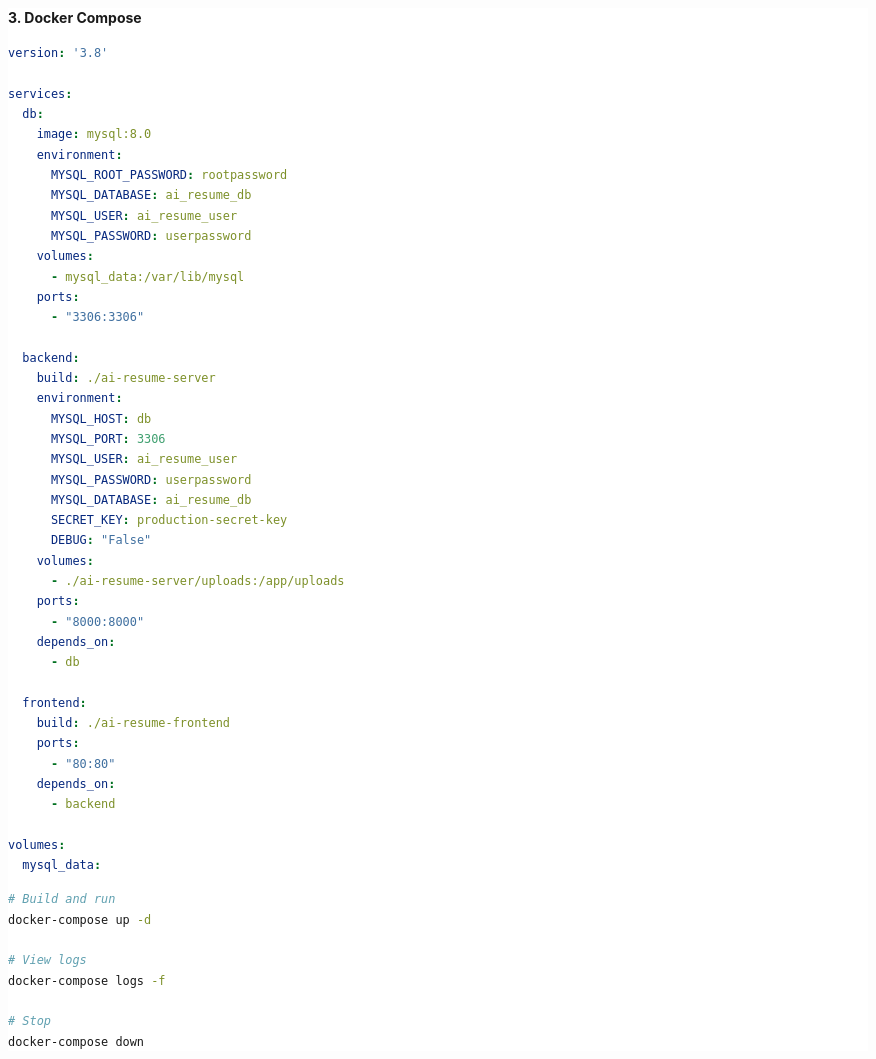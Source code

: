 **3. Docker Compose**
```yaml
version: '3.8'

services:
  db:
    image: mysql:8.0
    environment:
      MYSQL_ROOT_PASSWORD: rootpassword
      MYSQL_DATABASE: ai_resume_db
      MYSQL_USER: ai_resume_user
      MYSQL_PASSWORD: userpassword
    volumes:
      - mysql_data:/var/lib/mysql
    ports:
      - "3306:3306"

  backend:
    build: ./ai-resume-server
    environment:
      MYSQL_HOST: db
      MYSQL_PORT: 3306
      MYSQL_USER: ai_resume_user
      MYSQL_PASSWORD: userpassword
      MYSQL_DATABASE: ai_resume_db
      SECRET_KEY: production-secret-key
      DEBUG: "False"
    volumes:
      - ./ai-resume-server/uploads:/app/uploads
    ports:
      - "8000:8000"
    depends_on:
      - db

  frontend:
    build: ./ai-resume-frontend
    ports:
      - "80:80"
    depends_on:
      - backend

volumes:
  mysql_data:
```

```bash
# Build and run
docker-compose up -d

# View logs
docker-compose logs -f

# Stop
docker-compose down
```
